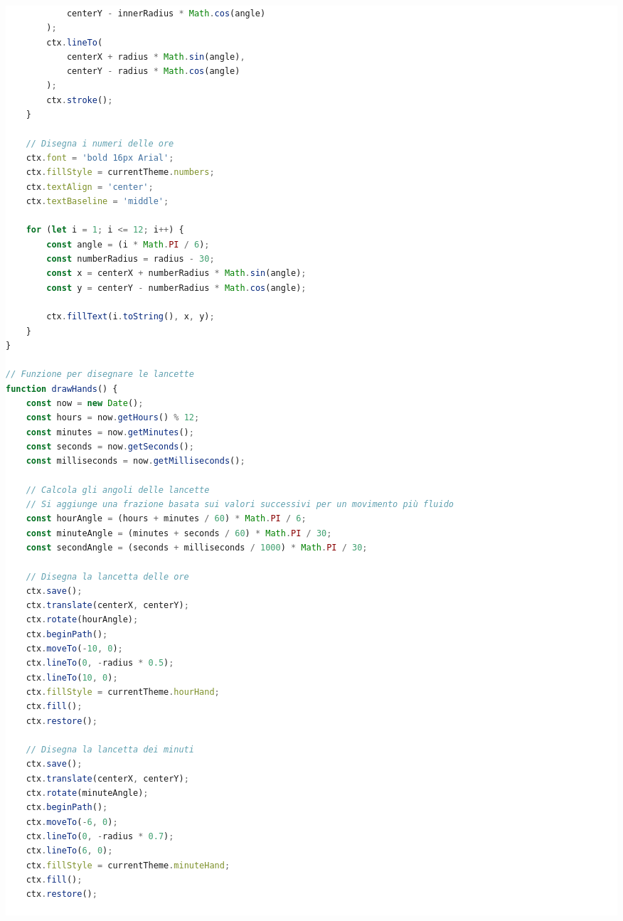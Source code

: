 ```javascript
            centerY - innerRadius * Math.cos(angle)
        );
        ctx.lineTo(
            centerX + radius * Math.sin(angle),
            centerY - radius * Math.cos(angle)
        );
        ctx.stroke();
    }
    
    // Disegna i numeri delle ore
    ctx.font = 'bold 16px Arial';
    ctx.fillStyle = currentTheme.numbers;
    ctx.textAlign = 'center';
    ctx.textBaseline = 'middle';
    
    for (let i = 1; i <= 12; i++) {
        const angle = (i * Math.PI / 6);
        const numberRadius = radius - 30;
        const x = centerX + numberRadius * Math.sin(angle);
        const y = centerY - numberRadius * Math.cos(angle);
        
        ctx.fillText(i.toString(), x, y);
    }
}

// Funzione per disegnare le lancette
function drawHands() {
    const now = new Date();
    const hours = now.getHours() % 12;
    const minutes = now.getMinutes();
    const seconds = now.getSeconds();
    const milliseconds = now.getMilliseconds();
    
    // Calcola gli angoli delle lancette
    // Si aggiunge una frazione basata sui valori successivi per un movimento più fluido
    const hourAngle = (hours + minutes / 60) * Math.PI / 6;
    const minuteAngle = (minutes + seconds / 60) * Math.PI / 30;
    const secondAngle = (seconds + milliseconds / 1000) * Math.PI / 30;
    
    // Disegna la lancetta delle ore
    ctx.save();
    ctx.translate(centerX, centerY);
    ctx.rotate(hourAngle);
    ctx.beginPath();
    ctx.moveTo(-10, 0);
    ctx.lineTo(0, -radius * 0.5);
    ctx.lineTo(10, 0);
    ctx.fillStyle = currentTheme.hourHand;
    ctx.fill();
    ctx.restore();
    
    // Disegna la lancetta dei minuti
    ctx.save();
    ctx.translate(centerX, centerY);
    ctx.rotate(minuteAngle);
    ctx.beginPath();
    ctx.moveTo(-6, 0);
    ctx.lineTo(0, -radius * 0.7);
    ctx.lineTo(6, 0);
    ctx.fillStyle = currentTheme.minuteHand;
    ctx.fill();
    ctx.restore();
    
```